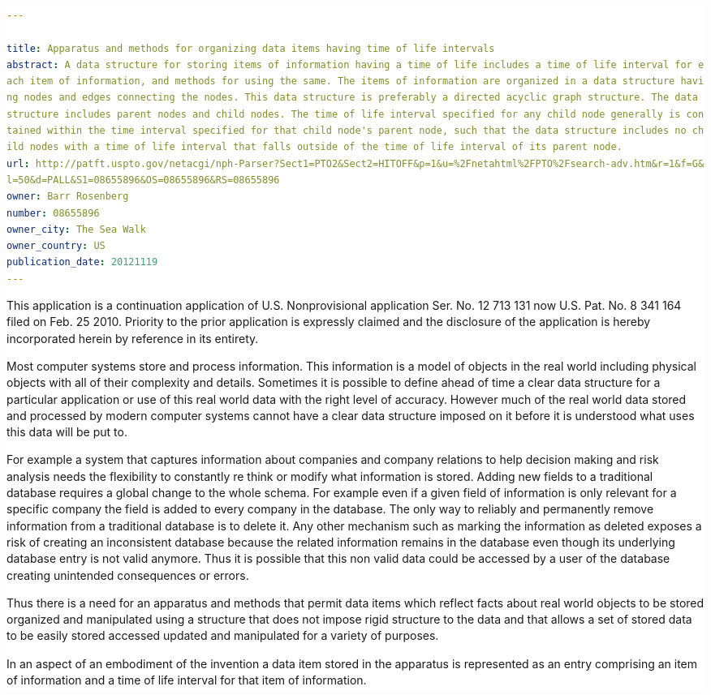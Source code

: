 ```yaml
---

title: Apparatus and methods for organizing data items having time of life intervals
abstract: A data structure for storing items of information having a time of life includes a time of life interval for each item of information, and methods for using the same. The items of information are organized in a data structure having nodes and edges connecting the nodes. This data structure is preferably a directed acyclic graph structure. The data structure includes parent nodes and child nodes. The time of life interval specified for any child node generally is contained within the time interval specified for that child node's parent node, such that the data structure includes no child nodes with a time of life interval that falls outside of the time of life interval of its parent node.
url: http://patft.uspto.gov/netacgi/nph-Parser?Sect1=PTO2&Sect2=HITOFF&p=1&u=%2Fnetahtml%2FPTO%2Fsearch-adv.htm&r=1&f=G&l=50&d=PALL&S1=08655896&OS=08655896&RS=08655896
owner: Barr Rosenberg
number: 08655896
owner_city: The Sea Walk
owner_country: US
publication_date: 20121119
---
```

This application is a continuation application of U.S. Nonprovisional application Ser. No. 12 713 131 now U.S. Pat. No. 8 341 164 filed on Feb. 25 2010. Priority to the prior application is expressly claimed and the disclosure of the application is hereby incorporated herein by reference in its entirety.

Most computer systems store and process information. This information is a model of objects in the real world including physical objects with all of their complexity and details. Sometimes it is possible to define ahead of time a clear data structure for a particular application or use of this real world data with the right level of accuracy. However much of the real world data stored and processed by modern computer systems cannot have a clear data structure imposed on it before it is understood what uses this data will be put to.

For example a system that captures information about companies and company relations to help decision making and risk analysis needs the flexibility to constantly re think or modify what information is stored. Adding new fields to a traditional database requires a global change to the whole schema. For example even if a given field of information is only relevant for a specific company the field is added to every company in the database. The only way to reliably and permanently remove information from a traditional database is to delete it. Any other mechanism such as marking the information as deleted exposes a risk of creating an inconsistent database because the related information remains in the database even though its underlying database entry is not valid anymore. Thus it is possible that this non valid data could be accessed by a user of the database creating unintended consequences or errors.

Thus there is a need for an apparatus and methods that permit data items which reflect facts about real world objects to be stored organized and manipulated using a structure that does not impose rigid structure to the data and that allows a set of stored data to be easily stored accessed updated and manipulated for a variety of purposes.

In an aspect of an embodiment of the invention a data item stored in the apparatus is represented as an entry comprising an item of information and a time of life interval for that item of information.
